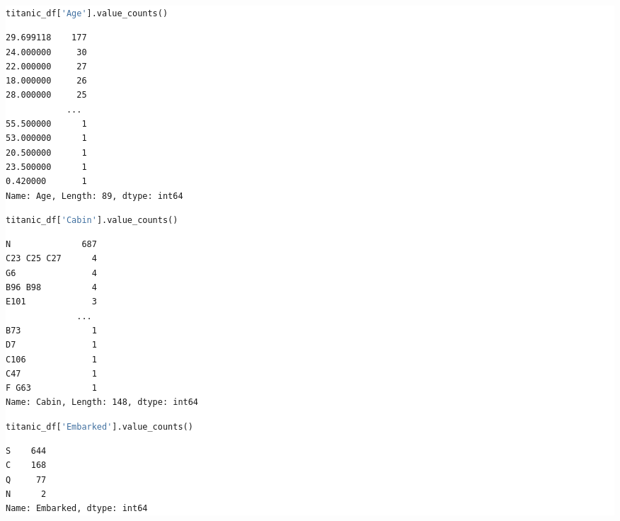 


```python
titanic_df['Age'].value_counts()
```




    29.699118    177
    24.000000     30
    22.000000     27
    18.000000     26
    28.000000     25
                ... 
    55.500000      1
    53.000000      1
    20.500000      1
    23.500000      1
    0.420000       1
    Name: Age, Length: 89, dtype: int64




```python
titanic_df['Cabin'].value_counts()
```




    N              687
    C23 C25 C27      4
    G6               4
    B96 B98          4
    E101             3
                  ... 
    B73              1
    D7               1
    C106             1
    C47              1
    F G63            1
    Name: Cabin, Length: 148, dtype: int64




```python
titanic_df['Embarked'].value_counts()
```




    S    644
    C    168
    Q     77
    N      2
    Name: Embarked, dtype: int64


